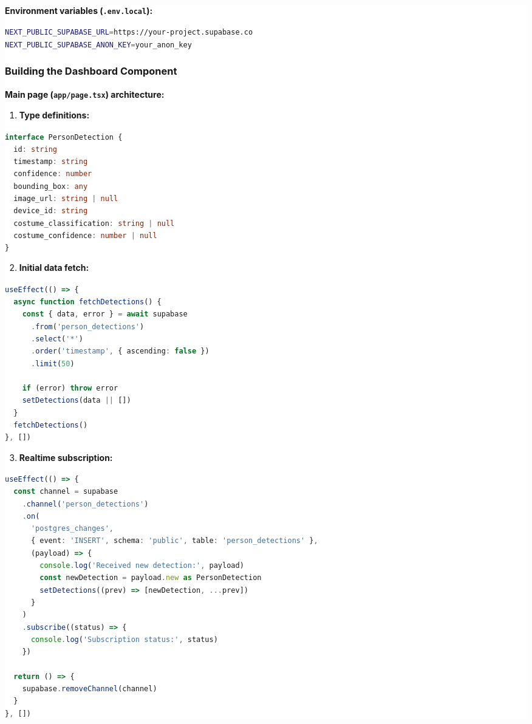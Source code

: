 **Environment variables (`.env.local`):**
```bash
NEXT_PUBLIC_SUPABASE_URL=https://your-project.supabase.co
NEXT_PUBLIC_SUPABASE_ANON_KEY=your_anon_key
```

### Building the Dashboard Component

**Main page (`app/page.tsx`) architecture:**

1. **Type definitions:**
```typescript
interface PersonDetection {
  id: string
  timestamp: string
  confidence: number
  bounding_box: any
  image_url: string | null
  device_id: string
  costume_classification: string | null
  costume_confidence: number | null
}
```

2. **Initial data fetch:**
```typescript
useEffect(() => {
  async function fetchDetections() {
    const { data, error } = await supabase
      .from('person_detections')
      .select('*')
      .order('timestamp', { ascending: false })
      .limit(50)

    if (error) throw error
    setDetections(data || [])
  }
  fetchDetections()
}, [])
```

3. **Realtime subscription:**
```typescript
useEffect(() => {
  const channel = supabase
    .channel('person_detections')
    .on(
      'postgres_changes',
      { event: 'INSERT', schema: 'public', table: 'person_detections' },
      (payload) => {
        console.log('Received new detection:', payload)
        const newDetection = payload.new as PersonDetection
        setDetections((prev) => [newDetection, ...prev])
      }
    )
    .subscribe((status) => {
      console.log('Subscription status:', status)
    })

  return () => {
    supabase.removeChannel(channel)
  }
}, [])
```
